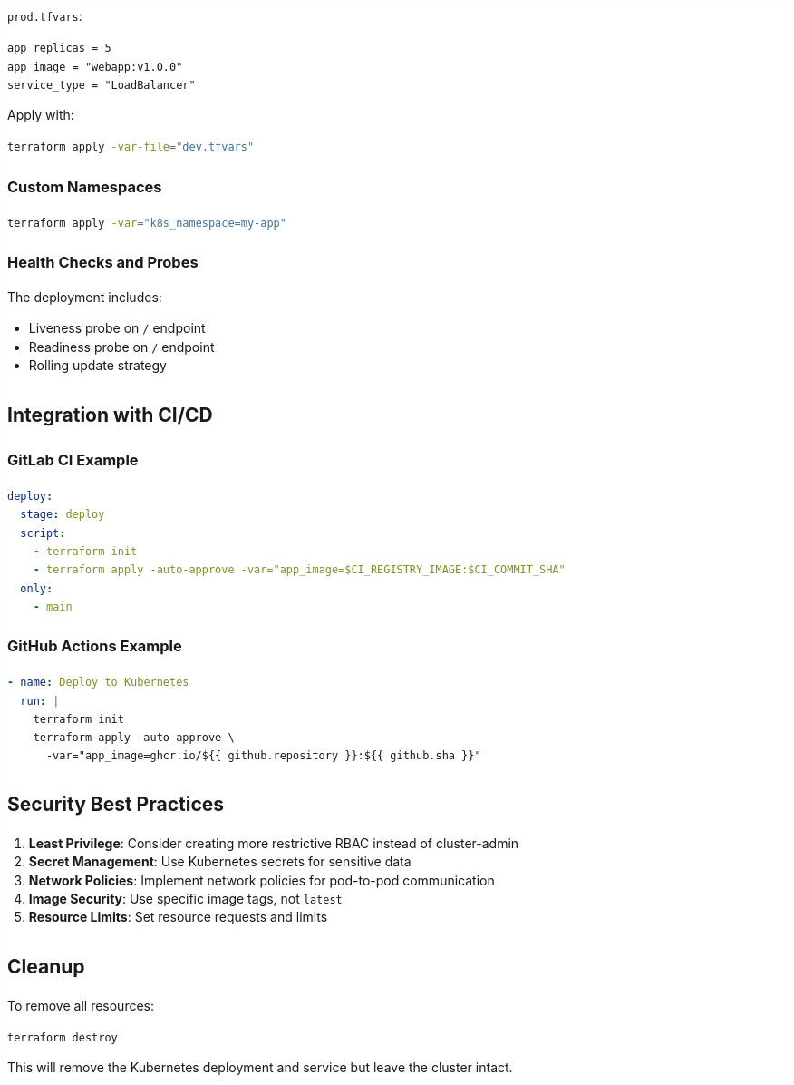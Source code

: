 `prod.tfvars`:
```hcl
app_replicas = 5
app_image = "webapp:v1.0.0"
service_type = "LoadBalancer"
```

Apply with:
```bash
terraform apply -var-file="dev.tfvars"
```

### Custom Namespaces
```bash
terraform apply -var="k8s_namespace=my-app"
```

### Health Checks and Probes
The deployment includes:
- Liveness probe on `/` endpoint
- Readiness probe on `/` endpoint
- Rolling update strategy

## Integration with CI/CD

### GitLab CI Example
```yaml
deploy:
  stage: deploy
  script:
    - terraform init
    - terraform apply -auto-approve -var="app_image=$CI_REGISTRY_IMAGE:$CI_COMMIT_SHA"
  only:
    - main
```

### GitHub Actions Example
```yaml
- name: Deploy to Kubernetes
  run: |
    terraform init
    terraform apply -auto-approve \
      -var="app_image=ghcr.io/${{ github.repository }}:${{ github.sha }}"
```

## Security Best Practices

1. **Least Privilege**: Consider creating more restrictive RBAC instead of cluster-admin
2. **Secret Management**: Use Kubernetes secrets for sensitive data
3. **Network Policies**: Implement network policies for pod-to-pod communication
4. **Image Security**: Use specific image tags, not `latest`
5. **Resource Limits**: Set resource requests and limits

## Cleanup

To remove all resources:
```bash
terraform destroy
```

This will remove the Kubernetes deployment and service but leave the cluster intact.
